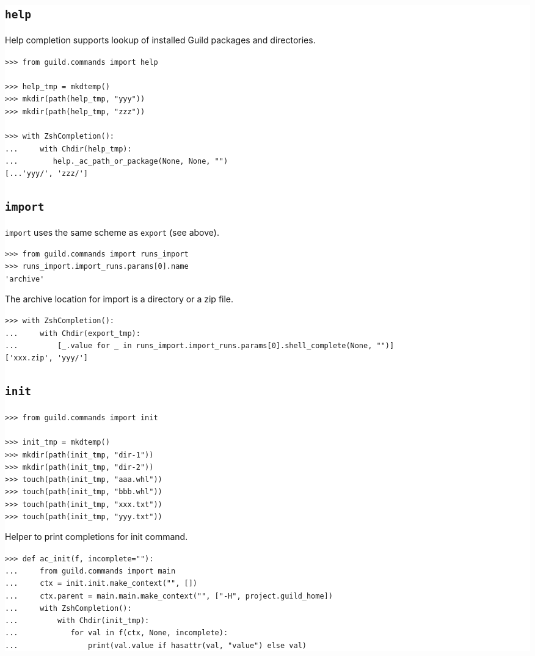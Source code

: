 ## `help`

Help completion supports lookup of installed Guild packages and
directories.

    >>> from guild.commands import help

    >>> help_tmp = mkdtemp()
    >>> mkdir(path(help_tmp, "yyy"))
    >>> mkdir(path(help_tmp, "zzz"))

    >>> with ZshCompletion():
    ...     with Chdir(help_tmp):
    ...        help._ac_path_or_package(None, None, "")
    [...'yyy/', 'zzz/']

## `import`

`import` uses the same scheme as `export` (see above).

    >>> from guild.commands import runs_import
    >>> runs_import.import_runs.params[0].name
    'archive'

The archive location for import is a directory or a zip file.

    >>> with ZshCompletion():
    ...     with Chdir(export_tmp):
    ...         [_.value for _ in runs_import.import_runs.params[0].shell_complete(None, "")]
    ['xxx.zip', 'yyy/']

## `init`

    >>> from guild.commands import init

    >>> init_tmp = mkdtemp()
    >>> mkdir(path(init_tmp, "dir-1"))
    >>> mkdir(path(init_tmp, "dir-2"))
    >>> touch(path(init_tmp, "aaa.whl"))
    >>> touch(path(init_tmp, "bbb.whl"))
    >>> touch(path(init_tmp, "xxx.txt"))
    >>> touch(path(init_tmp, "yyy.txt"))

Helper to print completions for init command.

    >>> def ac_init(f, incomplete=""):
    ...     from guild.commands import main
    ...     ctx = init.init.make_context("", [])
    ...     ctx.parent = main.main.make_context("", ["-H", project.guild_home])
    ...     with ZshCompletion():
    ...         with Chdir(init_tmp):
    ...            for val in f(ctx, None, incomplete):
    ...                print(val.value if hasattr(val, "value") else val)
